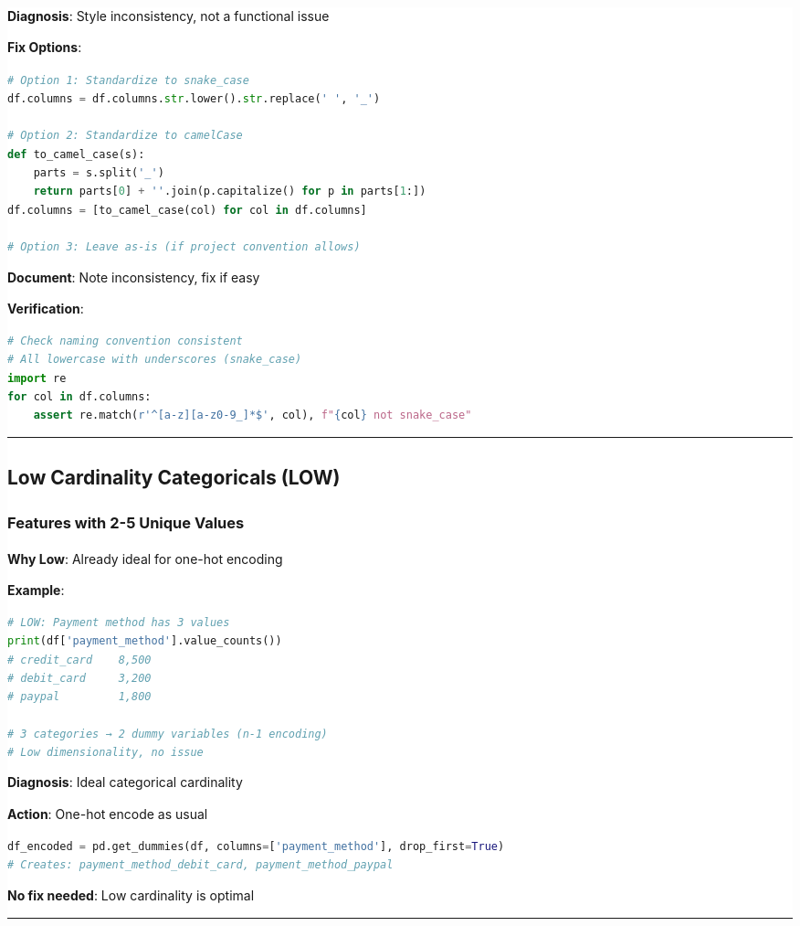 **Diagnosis**: Style inconsistency, not a functional issue

**Fix Options**:
```python
# Option 1: Standardize to snake_case
df.columns = df.columns.str.lower().str.replace(' ', '_')

# Option 2: Standardize to camelCase
def to_camel_case(s):
    parts = s.split('_')
    return parts[0] + ''.join(p.capitalize() for p in parts[1:])
df.columns = [to_camel_case(col) for col in df.columns]

# Option 3: Leave as-is (if project convention allows)
```

**Document**: Note inconsistency, fix if easy

**Verification**:
```python
# Check naming convention consistent
# All lowercase with underscores (snake_case)
import re
for col in df.columns:
    assert re.match(r'^[a-z][a-z0-9_]*$', col), f"{col} not snake_case"
```

---

## Low Cardinality Categoricals (LOW)

### Features with 2-5 Unique Values

**Why Low**: Already ideal for one-hot encoding

**Example**:
```python
# LOW: Payment method has 3 values
print(df['payment_method'].value_counts())
# credit_card    8,500
# debit_card     3,200
# paypal         1,800

# 3 categories → 2 dummy variables (n-1 encoding)
# Low dimensionality, no issue
```

**Diagnosis**: Ideal categorical cardinality

**Action**: One-hot encode as usual
```python
df_encoded = pd.get_dummies(df, columns=['payment_method'], drop_first=True)
# Creates: payment_method_debit_card, payment_method_paypal
```

**No fix needed**: Low cardinality is optimal

---
